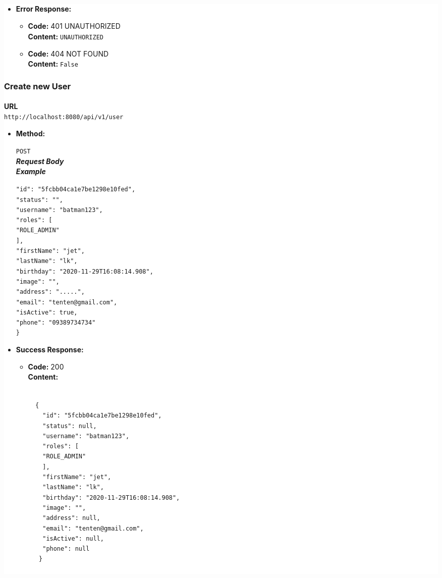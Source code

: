 * **Error Response:**

    * **Code:** 401 UNAUTHORIZED <br />
      **Content:** `UNAUTHORIZED`

    * **Code:** 404 NOT FOUND <br />
      **Content:** `False`



### Create new User

**URL**\
`http://localhost:8080/api/v1/user`

* **Method:**

  `POST`\
  ***Request Body \
  Example***
  ```` {
  "id": "5fcbb04ca1e7be1298e10fed",
  "status": "",
  "username": "batman123",
  "roles": [
  "ROLE_ADMIN"
  ],
  "firstName": "jet",
  "lastName": "lk",
  "birthday": "2020-11-29T16:08:14.908",
  "image": "",
  "address": ".....",
  "email": "tenten@gmail.com",
  "isActive": true,
  "phone": "09389734734"
  }
  ````
* **Success Response:**

    * **Code:** 200 <br />
      **Content:** 
      ```
      
        {
          "id": "5fcbb04ca1e7be1298e10fed",
          "status": null,
          "username": "batman123",
          "roles": [
          "ROLE_ADMIN"
          ],
          "firstName": "jet",
          "lastName": "lk",
          "birthday": "2020-11-29T16:08:14.908",
          "image": "",
          "address": null,
          "email": "tenten@gmail.com",
          "isActive": null,
          "phone": null
         }
     